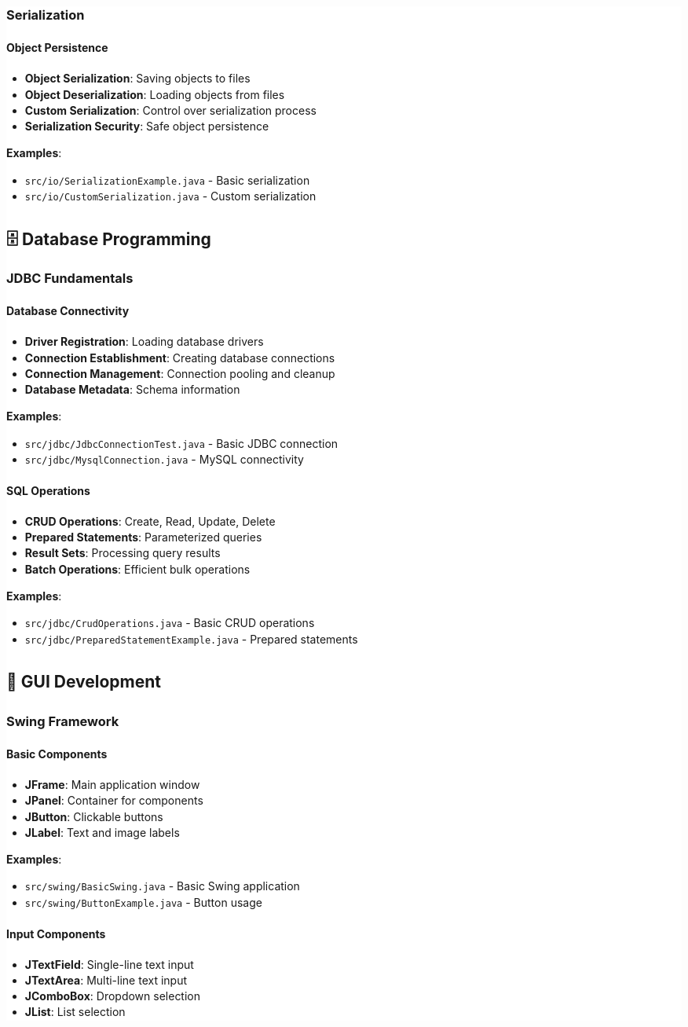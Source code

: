 ### **Serialization**

#### **Object Persistence**
- **Object Serialization**: Saving objects to files
- **Object Deserialization**: Loading objects from files
- **Custom Serialization**: Control over serialization process
- **Serialization Security**: Safe object persistence

**Examples**:
- `src/io/SerializationExample.java` - Basic serialization
- `src/io/CustomSerialization.java` - Custom serialization

## 🗄️ Database Programming

### **JDBC Fundamentals**

#### **Database Connectivity**
- **Driver Registration**: Loading database drivers
- **Connection Establishment**: Creating database connections
- **Connection Management**: Connection pooling and cleanup
- **Database Metadata**: Schema information

**Examples**:
- `src/jdbc/JdbcConnectionTest.java` - Basic JDBC connection
- `src/jdbc/MysqlConnection.java` - MySQL connectivity

#### **SQL Operations**
- **CRUD Operations**: Create, Read, Update, Delete
- **Prepared Statements**: Parameterized queries
- **Result Sets**: Processing query results
- **Batch Operations**: Efficient bulk operations

**Examples**:
- `src/jdbc/CrudOperations.java` - Basic CRUD operations
- `src/jdbc/PreparedStatementExample.java` - Prepared statements

## 🎨 GUI Development

### **Swing Framework**

#### **Basic Components**
- **JFrame**: Main application window
- **JPanel**: Container for components
- **JButton**: Clickable buttons
- **JLabel**: Text and image labels

**Examples**:
- `src/swing/BasicSwing.java` - Basic Swing application
- `src/swing/ButtonExample.java` - Button usage

#### **Input Components**
- **JTextField**: Single-line text input
- **JTextArea**: Multi-line text input
- **JComboBox**: Dropdown selection
- **JList**: List selection
